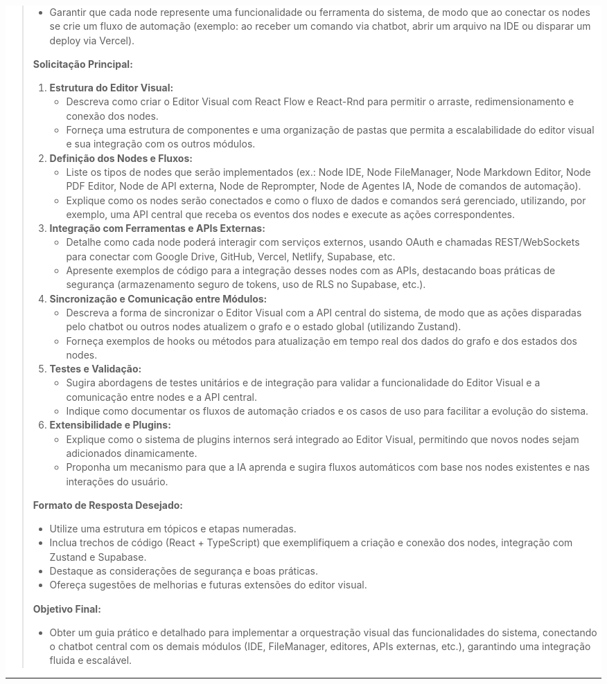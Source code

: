 > - Garantir que cada node represente uma funcionalidade ou ferramenta do sistema, de modo que ao conectar os nodes se crie um fluxo de automação (exemplo: ao receber um comando via chatbot, abrir um arquivo na IDE ou disparar um deploy via Vercel).
> 
> **Solicitação Principal:**
> 
> 1. **Estrutura do Editor Visual:**
>     - Descreva como criar o Editor Visual com React Flow e React-Rnd para permitir o arraste, redimensionamento e conexão dos nodes.
>     - Forneça uma estrutura de componentes e uma organização de pastas que permita a escalabilidade do editor visual e sua integração com os outros módulos.
> 2. **Definição dos Nodes e Fluxos:**
>     - Liste os tipos de nodes que serão implementados (ex.: Node IDE, Node FileManager, Node Markdown Editor, Node PDF Editor, Node de API externa, Node de Reprompter, Node de Agentes IA, Node de comandos de automação).
>     - Explique como os nodes serão conectados e como o fluxo de dados e comandos será gerenciado, utilizando, por exemplo, uma API central que receba os eventos dos nodes e execute as ações correspondentes.
> 3. **Integração com Ferramentas e APIs Externas:**
>     - Detalhe como cada node poderá interagir com serviços externos, usando OAuth e chamadas REST/WebSockets para conectar com Google Drive, GitHub, Vercel, Netlify, Supabase, etc.
>     - Apresente exemplos de código para a integração desses nodes com as APIs, destacando boas práticas de segurança (armazenamento seguro de tokens, uso de RLS no Supabase, etc.).
> 4. **Sincronização e Comunicação entre Módulos:**
>     - Descreva a forma de sincronizar o Editor Visual com a API central do sistema, de modo que as ações disparadas pelo chatbot ou outros nodes atualizem o grafo e o estado global (utilizando Zustand).
>     - Forneça exemplos de hooks ou métodos para atualização em tempo real dos dados do grafo e dos estados dos nodes.
> 5. **Testes e Validação:**
>     - Sugira abordagens de testes unitários e de integração para validar a funcionalidade do Editor Visual e a comunicação entre nodes e a API central.
>     - Indique como documentar os fluxos de automação criados e os casos de uso para facilitar a evolução do sistema.
> 6. **Extensibilidade e Plugins:**
>     - Explique como o sistema de plugins internos será integrado ao Editor Visual, permitindo que novos nodes sejam adicionados dinamicamente.
>     - Proponha um mecanismo para que a IA aprenda e sugira fluxos automáticos com base nos nodes existentes e nas interações do usuário.
> 
> **Formato de Resposta Desejado:**
> 
> - Utilize uma estrutura em tópicos e etapas numeradas.
> - Inclua trechos de código (React + TypeScript) que exemplifiquem a criação e conexão dos nodes, integração com Zustand e Supabase.
> - Destaque as considerações de segurança e boas práticas.
> - Ofereça sugestões de melhorias e futuras extensões do editor visual.
> 
> **Objetivo Final:**
> 
> - Obter um guia prático e detalhado para implementar a orquestração visual das funcionalidades do sistema, conectando o chatbot central com os demais módulos (IDE, FileManager, editores, APIs externas, etc.), garantindo uma integração fluida e escalável.

---